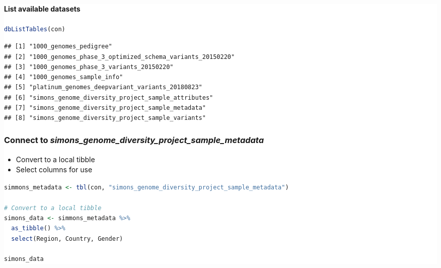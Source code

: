 #### List available datasets

``` r
dbListTables(con)
```

    ## [1] "1000_genomes_pedigree"                                  
    ## [2] "1000_genomes_phase_3_optimized_schema_variants_20150220"
    ## [3] "1000_genomes_phase_3_variants_20150220"                 
    ## [4] "1000_genomes_sample_info"                               
    ## [5] "platinum_genomes_deepvariant_variants_20180823"         
    ## [6] "simons_genome_diversity_project_sample_attributes"      
    ## [7] "simons_genome_diversity_project_sample_metadata"        
    ## [8] "simons_genome_diversity_project_sample_variants"

### Connect to *simons\_genome\_diversity\_project\_sample\_metadata*

-   Convert to a local tibble
-   Select columns for use

``` r
simmons_metadata <- tbl(con, "simons_genome_diversity_project_sample_metadata")

# Convert to a local tibble
simons_data <- simmons_metadata %>%
  as_tibble() %>%
  select(Region, Country, Gender) 

simons_data
```

<script data-pagedtable-source type="application/json">